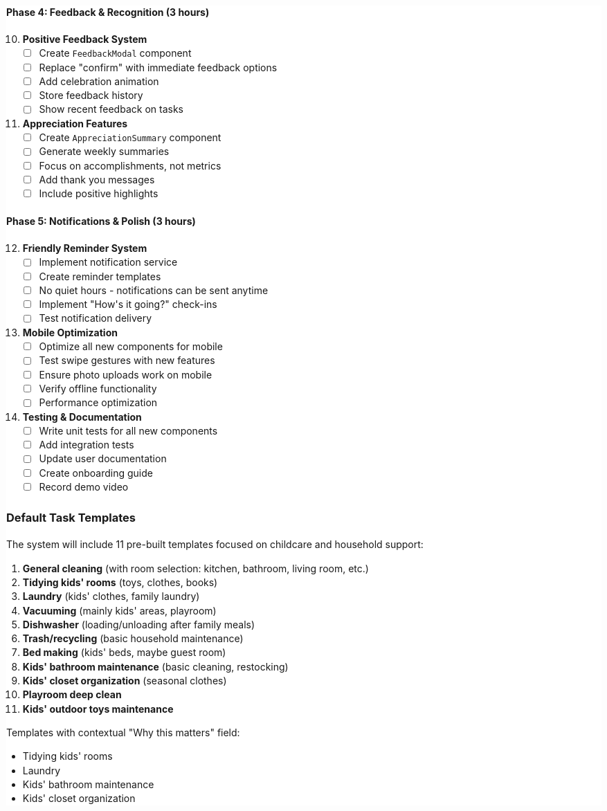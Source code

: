 #### Phase 4: Feedback & Recognition (3 hours)
10. **Positive Feedback System**
    - [ ] Create `FeedbackModal` component
    - [ ] Replace "confirm" with immediate feedback options
    - [ ] Add celebration animation
    - [ ] Store feedback history
    - [ ] Show recent feedback on tasks

11. **Appreciation Features**
    - [ ] Create `AppreciationSummary` component
    - [ ] Generate weekly summaries
    - [ ] Focus on accomplishments, not metrics
    - [ ] Add thank you messages
    - [ ] Include positive highlights

#### Phase 5: Notifications & Polish (3 hours)
12. **Friendly Reminder System**
    - [ ] Implement notification service
    - [ ] Create reminder templates
    - [ ] No quiet hours - notifications can be sent anytime
    - [ ] Implement "How's it going?" check-ins
    - [ ] Test notification delivery

13. **Mobile Optimization**
    - [ ] Optimize all new components for mobile
    - [ ] Test swipe gestures with new features
    - [ ] Ensure photo uploads work on mobile
    - [ ] Verify offline functionality
    - [ ] Performance optimization

14. **Testing & Documentation**
    - [ ] Write unit tests for all new components
    - [ ] Add integration tests
    - [ ] Update user documentation
    - [ ] Create onboarding guide
    - [ ] Record demo video

### Default Task Templates
The system will include 11 pre-built templates focused on childcare and household support:

1. **General cleaning** (with room selection: kitchen, bathroom, living room, etc.)
2. **Tidying kids' rooms** (toys, clothes, books)
3. **Laundry** (kids' clothes, family laundry)
4. **Vacuuming** (mainly kids' areas, playroom)
5. **Dishwasher** (loading/unloading after family meals)
6. **Trash/recycling** (basic household maintenance)
7. **Bed making** (kids' beds, maybe guest room)
8. **Kids' bathroom maintenance** (basic cleaning, restocking)
9. **Kids' closet organization** (seasonal clothes)
10. **Playroom deep clean**
11. **Kids' outdoor toys maintenance**

Templates with contextual "Why this matters" field:
- Tidying kids' rooms
- Laundry
- Kids' bathroom maintenance
- Kids' closet organization
